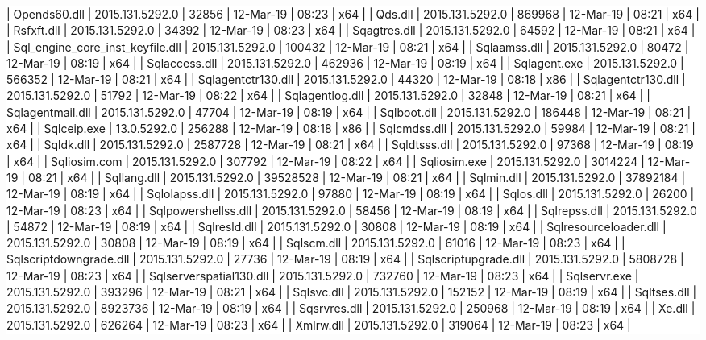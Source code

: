 | Opends60.dll                                 | 2015.131.5292.0 | 32856     | 12-Mar-19 | 08:23 | x64      |
| Qds.dll                                      | 2015.131.5292.0 | 869968    | 12-Mar-19 | 08:21 | x64      |
| Rsfxft.dll                                   | 2015.131.5292.0 | 34392     | 12-Mar-19 | 08:23 | x64      |
| Sqagtres.dll                                 | 2015.131.5292.0 | 64592     | 12-Mar-19 | 08:21 | x64      |
| Sql_engine_core_inst_keyfile.dll             | 2015.131.5292.0 | 100432    | 12-Mar-19 | 08:21 | x64      |
| Sqlaamss.dll                                 | 2015.131.5292.0 | 80472     | 12-Mar-19 | 08:19 | x64      |
| Sqlaccess.dll                                | 2015.131.5292.0 | 462936    | 12-Mar-19 | 08:19 | x64      |
| Sqlagent.exe                                 | 2015.131.5292.0 | 566352    | 12-Mar-19 | 08:21 | x64      |
| Sqlagentctr130.dll                           | 2015.131.5292.0 | 44320     | 12-Mar-19 | 08:18 | x86      |
| Sqlagentctr130.dll                           | 2015.131.5292.0 | 51792     | 12-Mar-19 | 08:22 | x64      |
| Sqlagentlog.dll                              | 2015.131.5292.0 | 32848     | 12-Mar-19 | 08:21 | x64      |
| Sqlagentmail.dll                             | 2015.131.5292.0 | 47704     | 12-Mar-19 | 08:19 | x64      |
| Sqlboot.dll                                  | 2015.131.5292.0 | 186448    | 12-Mar-19 | 08:21 | x64      |
| Sqlceip.exe                                  | 13.0.5292.0     | 256288    | 12-Mar-19 | 08:18 | x86      |
| Sqlcmdss.dll                                 | 2015.131.5292.0 | 59984     | 12-Mar-19 | 08:21 | x64      |
| Sqldk.dll                                    | 2015.131.5292.0 | 2587728   | 12-Mar-19 | 08:21 | x64      |
| Sqldtsss.dll                                 | 2015.131.5292.0 | 97368     | 12-Mar-19 | 08:19 | x64      |
| Sqliosim.com                                 | 2015.131.5292.0 | 307792    | 12-Mar-19 | 08:22 | x64      |
| Sqliosim.exe                                 | 2015.131.5292.0 | 3014224   | 12-Mar-19 | 08:21 | x64      |
| Sqllang.dll                                  | 2015.131.5292.0 | 39528528  | 12-Mar-19 | 08:21 | x64      |
| Sqlmin.dll                                   | 2015.131.5292.0 | 37892184  | 12-Mar-19 | 08:19 | x64      |
| Sqlolapss.dll                                | 2015.131.5292.0 | 97880     | 12-Mar-19 | 08:19 | x64      |
| Sqlos.dll                                    | 2015.131.5292.0 | 26200     | 12-Mar-19 | 08:23 | x64      |
| Sqlpowershellss.dll                          | 2015.131.5292.0 | 58456     | 12-Mar-19 | 08:19 | x64      |
| Sqlrepss.dll                                 | 2015.131.5292.0 | 54872     | 12-Mar-19 | 08:19 | x64      |
| Sqlresld.dll                                 | 2015.131.5292.0 | 30808     | 12-Mar-19 | 08:19 | x64      |
| Sqlresourceloader.dll                        | 2015.131.5292.0 | 30808     | 12-Mar-19 | 08:19 | x64      |
| Sqlscm.dll                                   | 2015.131.5292.0 | 61016     | 12-Mar-19 | 08:23 | x64      |
| Sqlscriptdowngrade.dll                       | 2015.131.5292.0 | 27736     | 12-Mar-19 | 08:19 | x64      |
| Sqlscriptupgrade.dll                         | 2015.131.5292.0 | 5808728   | 12-Mar-19 | 08:23 | x64      |
| Sqlserverspatial130.dll                      | 2015.131.5292.0 | 732760    | 12-Mar-19 | 08:23 | x64      |
| Sqlservr.exe                                 | 2015.131.5292.0 | 393296    | 12-Mar-19 | 08:21 | x64      |
| Sqlsvc.dll                                   | 2015.131.5292.0 | 152152    | 12-Mar-19 | 08:19 | x64      |
| Sqltses.dll                                  | 2015.131.5292.0 | 8923736   | 12-Mar-19 | 08:19 | x64      |
| Sqsrvres.dll                                 | 2015.131.5292.0 | 250968    | 12-Mar-19 | 08:19 | x64      |
| Xe.dll                                       | 2015.131.5292.0 | 626264    | 12-Mar-19 | 08:23 | x64      |
| Xmlrw.dll                                    | 2015.131.5292.0 | 319064    | 12-Mar-19 | 08:23 | x64      |
